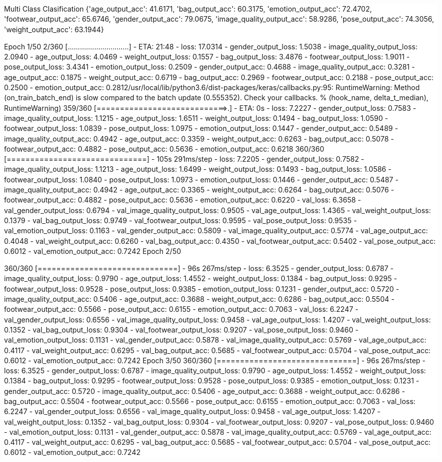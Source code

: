 Multi Class Clasification
{'age_output_acc': 41.6171,
 'bag_output_acc': 60.3175,
 'emotion_output_acc': 72.4702,
 'footwear_output_acc': 65.6746,
 'gender_output_acc': 79.0675,
 'image_quality_output_acc': 58.9286,
 'pose_output_acc': 74.3056,
 'weight_output_acc': 63.1944}



Epoch 1/50
  2/360 [..............................] - ETA: 21:48 - loss: 17.0314 - gender_output_loss: 1.5038 - image_quality_output_loss: 2.0940 - age_output_loss: 4.0469 - weight_output_loss: 0.1557 - bag_output_loss: 3.4876 - footwear_output_loss: 1.9011 - pose_output_loss: 3.4341 - emotion_output_loss: 0.2509 - gender_output_acc: 0.4688 - image_quality_output_acc: 0.3281 - age_output_acc: 0.1875 - weight_output_acc: 0.6719 - bag_output_acc: 0.2969 - footwear_output_acc: 0.2188 - pose_output_acc: 0.2500 - emotion_output_acc: 0.2812/usr/local/lib/python3.6/dist-packages/keras/callbacks.py:95: RuntimeWarning: Method (on_train_batch_end) is slow compared to the batch update (0.555352). Check your callbacks.
  % (hook_name, delta_t_median), RuntimeWarning)
359/360 [============================>.] - ETA: 0s - loss: 7.2227 - gender_output_loss: 0.7583 - image_quality_output_loss: 1.1215 - age_output_loss: 1.6511 - weight_output_loss: 0.1494 - bag_output_loss: 1.0590 - footwear_output_loss: 1.0839 - pose_output_loss: 1.0975 - emotion_output_loss: 0.1447 - gender_output_acc: 0.5489 - image_quality_output_acc: 0.4942 - age_output_acc: 0.3359 - weight_output_acc: 0.6263 - bag_output_acc: 0.5078 - footwear_output_acc: 0.4882 - pose_output_acc: 0.5636 - emotion_output_acc: 0.6218
360/360 [==============================] - 105s 291ms/step - loss: 7.2205 - gender_output_loss: 0.7582 - image_quality_output_loss: 1.1213 - age_output_loss: 1.6499 - weight_output_loss: 0.1493 - bag_output_loss: 1.0586 - footwear_output_loss: 1.0840 - pose_output_loss: 1.0973 - emotion_output_loss: 0.1446 - gender_output_acc: 0.5487 - image_quality_output_acc: 0.4942 - age_output_acc: 0.3365 - weight_output_acc: 0.6264 - bag_output_acc: 0.5076 - footwear_output_acc: 0.4882 - pose_output_acc: 0.5636 - emotion_output_acc: 0.6220 - val_loss: 6.3658 - val_gender_output_loss: 0.6794 - val_image_quality_output_loss: 0.9505 - val_age_output_loss: 1.4365 - val_weight_output_loss: 0.1379 - val_bag_output_loss: 0.9749 - val_footwear_output_loss: 0.9595 - val_pose_output_loss: 0.9535 - val_emotion_output_loss: 0.1163 - val_gender_output_acc: 0.5809 - val_image_quality_output_acc: 0.5774 - val_age_output_acc: 0.4048 - val_weight_output_acc: 0.6260 - val_bag_output_acc: 0.4350 - val_footwear_output_acc: 0.5402 - val_pose_output_acc: 0.6012 - val_emotion_output_acc: 0.7242
Epoch 2/50

360/360 [==============================] - 96s 267ms/step - loss: 6.3525 - gender_output_loss: 0.6787 - image_quality_output_loss: 0.9790 - age_output_loss: 1.4552 - weight_output_loss: 0.1384 - bag_output_loss: 0.9295 - footwear_output_loss: 0.9528 - pose_output_loss: 0.9385 - emotion_output_loss: 0.1231 - gender_output_acc: 0.5720 - image_quality_output_acc: 0.5406 - age_output_acc: 0.3688 - weight_output_acc: 0.6286 - bag_output_acc: 0.5504 - footwear_output_acc: 0.5566 - pose_output_acc: 0.6155 - emotion_output_acc: 0.7063 - val_loss: 6.2247 - val_gender_output_loss: 0.6556 - val_image_quality_output_loss: 0.9458 - val_age_output_loss: 1.4207 - val_weight_output_loss: 0.1352 - val_bag_output_loss: 0.9304 - val_footwear_output_loss: 0.9207 - val_pose_output_loss: 0.9460 - val_emotion_output_loss: 0.1131 - val_gender_output_acc: 0.5878 - val_image_quality_output_acc: 0.5769 - val_age_output_acc: 0.4117 - val_weight_output_acc: 0.6295 - val_bag_output_acc: 0.5685 - val_footwear_output_acc: 0.5704 - val_pose_output_acc: 0.6012 - val_emotion_output_acc: 0.7242
Epoch 3/50
360/360 [==============================] - 96s 267ms/step - loss: 6.3525 - gender_output_loss: 0.6787 - image_quality_output_loss: 0.9790 - age_output_loss: 1.4552 - weight_output_loss: 0.1384 - bag_output_loss: 0.9295 - footwear_output_loss: 0.9528 - pose_output_loss: 0.9385 - emotion_output_loss: 0.1231 - gender_output_acc: 0.5720 - image_quality_output_acc: 0.5406 - age_output_acc: 0.3688 - weight_output_acc: 0.6286 - bag_output_acc: 0.5504 - footwear_output_acc: 0.5566 - pose_output_acc: 0.6155 - emotion_output_acc: 0.7063 - val_loss: 6.2247 - val_gender_output_loss: 0.6556 - val_image_quality_output_loss: 0.9458 - val_age_output_loss: 1.4207 - val_weight_output_loss: 0.1352 - val_bag_output_loss: 0.9304 - val_footwear_output_loss: 0.9207 - val_pose_output_loss: 0.9460 - val_emotion_output_loss: 0.1131 - val_gender_output_acc: 0.5878 - val_image_quality_output_acc: 0.5769 - val_age_output_acc: 0.4117 - val_weight_output_acc: 0.6295 - val_bag_output_acc: 0.5685 - val_footwear_output_acc: 0.5704 - val_pose_output_acc: 0.6012 - val_emotion_output_acc: 0.7242